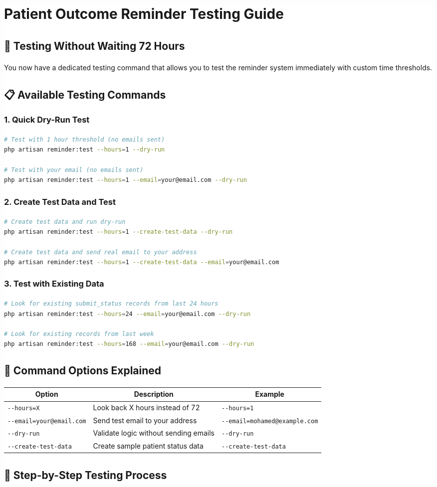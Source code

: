 # Patient Outcome Reminder Testing Guide

## 🧪 **Testing Without Waiting 72 Hours**

You now have a dedicated testing command that allows you to test the reminder system immediately with custom time thresholds.

## 📋 **Available Testing Commands**

### **1. Quick Dry-Run Test**
```bash
# Test with 1 hour threshold (no emails sent)
php artisan reminder:test --hours=1 --dry-run

# Test with your email (no emails sent)
php artisan reminder:test --hours=1 --email=your@email.com --dry-run
```

### **2. Create Test Data and Test**
```bash
# Create test data and run dry-run
php artisan reminder:test --hours=1 --create-test-data --dry-run

# Create test data and send real email to your address
php artisan reminder:test --hours=1 --create-test-data --email=your@email.com
```

### **3. Test with Existing Data**
```bash
# Look for existing submit_status records from last 24 hours
php artisan reminder:test --hours=24 --email=your@email.com --dry-run

# Look for existing records from last week
php artisan reminder:test --hours=168 --email=your@email.com --dry-run
```

## 🔧 **Command Options Explained**

| Option | Description | Example |
|--------|-------------|---------|
| `--hours=X` | Look back X hours instead of 72 | `--hours=1` |
| `--email=your@email.com` | Send test email to your address | `--email=mohamed@example.com` |
| `--dry-run` | Validate logic without sending emails | `--dry-run` |
| `--create-test-data` | Create sample patient status data | `--create-test-data` |

## 🎯 **Step-by-Step Testing Process**
